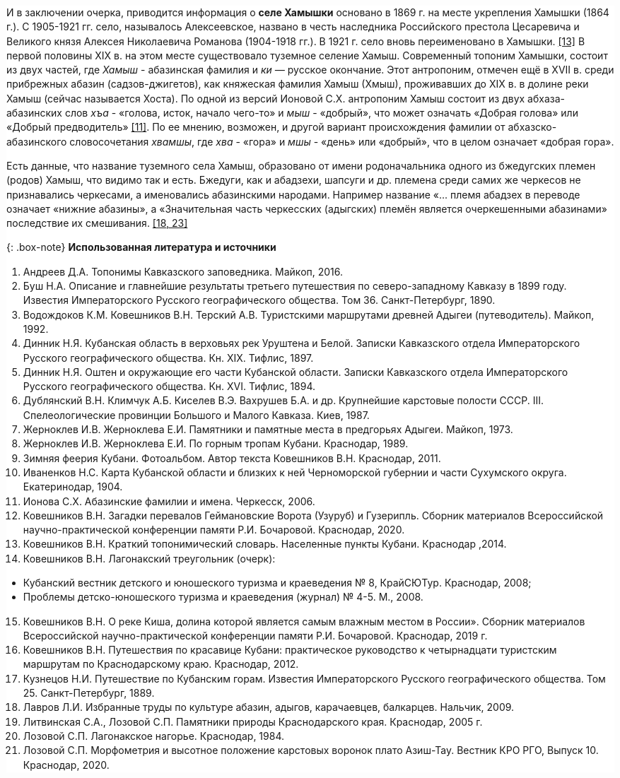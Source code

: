 И в заключении очерка, приводится информация о **селе Хамышки** основано в 1869 г. на месте укрепления Хамышки (1864 г.). С 1905-1921 гг. село, называлось Алексеевское, названо в честь наследника Российского престола Цесаревича и Великого князя Алексея Николаевича Романова (1904-1918 гг.). В 1921 г. село вновь переименовано в Хамышки. [[13]](#t1-[13]) В первой половины ХIХ в. на этом месте существовало туземное селение Хамыш. Современный топоним Хамышки, состоит из двух частей, где _Хамыш_ - абазинская фамилия и _ки —_ русское окончание. Этот антропоним, отмечен ещё в ХVII в. среди прибрежных абазин (садзов-джигетов), как княжеская фамилия Хамыш (Хмыш), проживавших до ХIХ в. в долине реки Хамыш (сейчас называется Хоста). По одной из версий Ионовой С.Х. антропоним Хамыш состоит из двух абхаза-абазинских слов _хъа_ - «голова, исток, начало чего-то» и _мыш_ - «добрый», что может означать «Добрая голова» или «Добрый предводитель» [[11]](#t1-[11]). По ее мнению, возможен, и другой вариант происхождения фамилии от абхазско-абазинского словосочетания _хвамшы_, где _хва_ - «гора» и _мшы_ - «день» или «добрый», что в целом означает «добрая гора».

Есть данные, что название туземного села Хамыш, образовано от имени родоначальника одного из бжедугских племен (родов) Хамыш, что видимо так и есть. Бжедуги, как и абадзехи, шапсуги и др. племена среди самих же черкесов не признавались черкесами, а именовались абазинскими народами. Например название «... племя абадзех в переводе означает «нижние абазины», а «Значительная часть черкесских (адыгских) племён является очеркешенными абазинами» последствие их смешивания. [[18, 23]](#t1-[18])

{: .box-note}
**Использованная литература и источники**

1. <a name="t1-[1]"></a> Андреев Д.А. Топонимы Кавказского заповедника. Майкоп, 2016.  
2. <a name="t1-[2]"></a> Буш Н.А. Описание и главнейшие результаты третьего путешествия по северо-западному Кавказу в 1899 году. Известия Императорского Русского географического общества. Том 36. Санкт-Петербург, 1890.  
3. <a name="t1-[3]"></a> Водождоков К.М. Ковешников В.Н. Терский А.В. Туристскими маршрутами древней Адыгеи (путеводитель). Майкоп, 1992.  
4. <a name="t1-[4]"></a> Динник Н.Я. Кубанская область в верховьях рек Уруштена и Белой. Записки Кавказского отдела Императорского Русского географического общества. Кн. ХIХ. Тифлис, 1897.  
5. <a name="t1-[5]"></a> Динник Н.Я. Оштен и окружающие его части Кубанской области. Записки Кавказского отдела Императорского Русского географического общества. Кн. ХVI. Тифлис, 1894.  
6. <a name="t1-[6]"></a> Дублянский В.Н. Климчук А.Б. Киселев В.Э. Вахрушев Б.А. и др. Крупнейшие карстовые полости СССР. III. Спелеологические провинции Большого и Малого Кавказа. Киев, 1987.  
7. <a name="t1-[7]"></a> Жерноклев И.В. Жерноклева Е.И. Памятники и памятные места в предгорьях Адыгеи. Майкоп, 1973.  
8. <a name="t1-[8]"></a> Жерноклев И.В. Жерноклева Е.И. По горным тропам Кубани. Краснодар, 1989.  
9. <a name="t1-[9]"></a> Зимняя феерия Кубани. Фотоальбом. Автор текста Ковешников В.Н. Краснодар, 2011.  
10. <a name="t1-[10]"></a> Иваненков Н.С. Карта Кубанской области и близких к ней Черноморской губернии и части Сухумского округа. Екатеринодар, 1904.  
11. <a name="t1-[11]"></a> Ионова С.Х. Абазинские фамилии и имена. Черкесск, 2006.  
12. <a name="t1-[12]"></a> Ковешников В.Н. Загадки перевалов Геймановские Ворота (Узуруб) и Гузерипль. Сборник материалов Всероссийской научно-практической конференции памяти Р.И. Бочаровой. Краснодар, 2020.  
13. <a name="t1-[13]"></a> Ковешников В.Н. Краткий топонимический словарь. Населенные пункты Кубани. Краснодар ,2014.  
14. <a name="t1-[14]"></a> Ковешников В.Н. Лагонакский треугольник (очерк):  
- Кубанский вестник детского и юношеского туризма и краеведения № 8, КрайСЮТур. Краснодар, 2008;  
- Проблемы детско-юношеского туризма и краеведения (журнал) № 4-5. М., 2008.  
15. <a name="t1-[15]"></a> Ковешников В.Н. О реке Киша, долина которой является самым влажным местом в России». Сборник материалов Всероссийской научно-практической конференции памяти Р.И. Бочаровой. Краснодар, 2019 г.  
16. <a name="t1-[16]"></a> Ковешников В.Н. Путешествия по красавице Кубани: практическое руководство к четырнадцати туристским маршрутам по Краснодарскому краю. Краснодар, 2012.
17. <a name="t1-[17]"></a> Кузнецов Н.И. Путешествие по Кубанским горам. Известия Императорского Русского географического общества. Том 25. Санкт-Петербург, 1889.  
18. <a name="t1-[18]"></a> Лавров Л.И. Избранные труды по культуре абазин, адыгов, карачаевцев, балкарцев. Нальчик, 2009.  
19. <a name="t1-[19]"></a> Литвинская С.А., Лозовой С.П. Памятники природы Краснодарского края. Краснодар, 2005 г.  
20. <a name="t1-[20]"></a> Лозовой С.П. Лагонакское нагорье. Краснодар, 1984.  
21. <a name="t1-[21]"></a> Лозовой С.П. Морфометрия и высотное положение карстовых воронок плато Азиш-Тау. Вестник КРО РГО, Выпуск 10. Краснодар, 2020.  